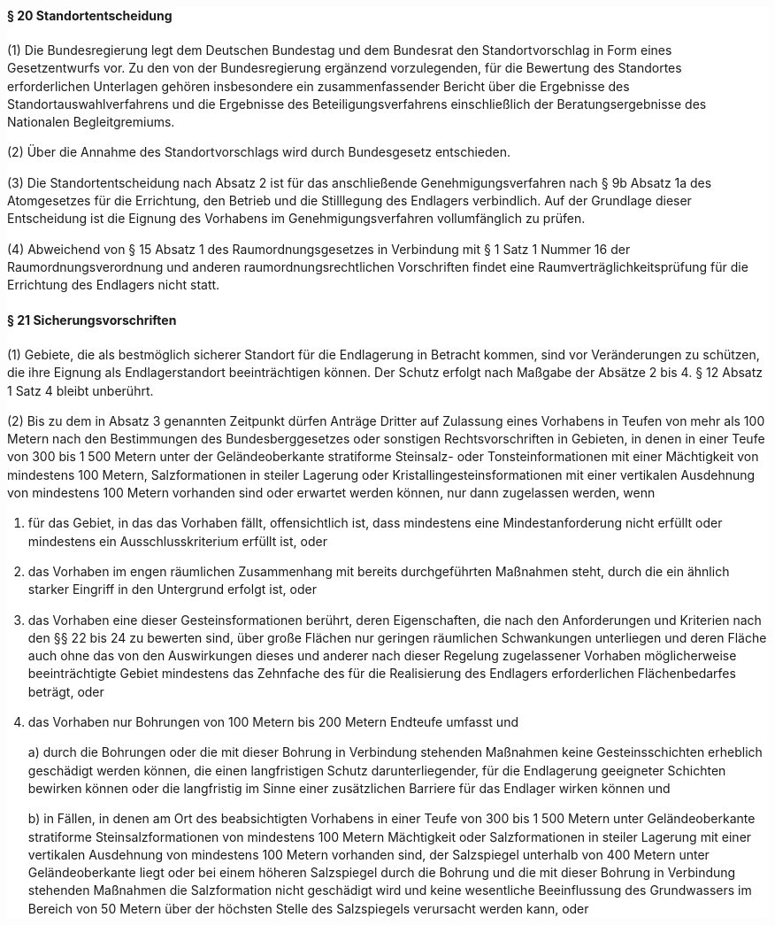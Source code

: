 
#### § 20 Standortentscheidung

(1) Die Bundesregierung legt dem Deutschen Bundestag und dem Bundesrat den Standortvorschlag in Form eines Gesetzentwurfs vor. Zu den von der Bundesregierung ergänzend vorzulegenden, für die Bewertung des Standortes erforderlichen Unterlagen gehören insbesondere ein zusammenfassender Bericht über die Ergebnisse des Standortauswahlverfahrens und die Ergebnisse des Beteiligungsverfahrens einschließlich der Beratungsergebnisse des Nationalen Begleitgremiums.

(2) Über die Annahme des Standortvorschlags wird durch Bundesgesetz entschieden.

(3) Die Standortentscheidung nach Absatz 2 ist für das anschließende Genehmigungsverfahren nach § 9b Absatz 1a des Atomgesetzes für die Errichtung, den Betrieb und die Stilllegung des Endlagers verbindlich. Auf der Grundlage dieser Entscheidung ist die Eignung des Vorhabens im Genehmigungsverfahren vollumfänglich zu prüfen.

(4) Abweichend von § 15 Absatz 1 des Raumordnungsgesetzes in Verbindung mit § 1 Satz 1 Nummer 16 der Raumordnungsverordnung und anderen raumordnungsrechtlichen Vorschriften findet eine Raumverträglichkeitsprüfung für die Errichtung des Endlagers nicht statt.


#### § 21 Sicherungsvorschriften

(1) Gebiete, die als bestmöglich sicherer Standort für die Endlagerung in Betracht kommen, sind vor Veränderungen zu schützen, die ihre Eignung als Endlagerstandort beeinträchtigen können. Der Schutz erfolgt nach Maßgabe der Absätze 2 bis 4. § 12 Absatz 1 Satz 4 bleibt unberührt.

(2) Bis zu dem in Absatz 3 genannten Zeitpunkt dürfen Anträge Dritter auf Zulassung eines Vorhabens in Teufen von mehr als 100 Metern nach den Bestimmungen des Bundesberggesetzes oder sonstigen Rechtsvorschriften in Gebieten, in denen in einer Teufe von 300 bis 1 500 Metern unter der Geländeoberkante stratiforme Steinsalz- oder Tonsteinformationen mit einer Mächtigkeit von mindestens 100 Metern, Salzformationen in steiler Lagerung oder Kristallingesteinsformationen mit einer vertikalen Ausdehnung von mindestens 100 Metern vorhanden sind oder erwartet werden können, nur dann zugelassen werden, wenn

1.  für das Gebiet, in das das Vorhaben fällt, offensichtlich ist, dass mindestens eine Mindestanforderung nicht erfüllt oder mindestens ein Ausschlusskriterium erfüllt ist, oder


2.  das Vorhaben im engen räumlichen Zusammenhang mit bereits durchgeführten Maßnahmen steht, durch die ein ähnlich starker Eingriff in den Untergrund erfolgt ist, oder


3.  das Vorhaben eine dieser Gesteinsformationen berührt, deren Eigenschaften, die nach den Anforderungen und Kriterien nach den §§ 22 bis 24 zu bewerten sind, über große Flächen nur geringen räumlichen Schwankungen unterliegen und deren Fläche auch ohne das von den Auswirkungen dieses und anderer nach dieser Regelung zugelassener Vorhaben möglicherweise beeinträchtigte Gebiet mindestens das Zehnfache des für die Realisierung des Endlagers erforderlichen Flächenbedarfes beträgt, oder


4.  das Vorhaben nur Bohrungen von 100 Metern bis 200 Metern Endteufe umfasst und

    a)  durch die Bohrungen oder die mit dieser Bohrung in Verbindung stehenden Maßnahmen keine Gesteinsschichten erheblich geschädigt werden können, die einen langfristigen Schutz darunterliegender, für die Endlagerung geeigneter Schichten bewirken können oder die langfristig im Sinne einer zusätzlichen Barriere für das Endlager wirken können und


    b)  in Fällen, in denen am Ort des beabsichtigten Vorhabens in einer Teufe von 300 bis 1 500 Metern unter Geländeoberkante stratiforme Steinsalzformationen von mindestens 100 Metern Mächtigkeit oder Salzformationen in steiler Lagerung mit einer vertikalen Ausdehnung von mindestens 100 Metern vorhanden sind, der Salzspiegel unterhalb von 400 Metern unter Geländeoberkante liegt oder bei einem höheren Salzspiegel durch die Bohrung und die mit dieser Bohrung in Verbindung stehenden Maßnahmen die Salzformation nicht geschädigt wird und keine wesentliche Beeinflussung des Grundwassers im Bereich von 50 Metern über der höchsten Stelle des Salzspiegels verursacht werden kann, oder
